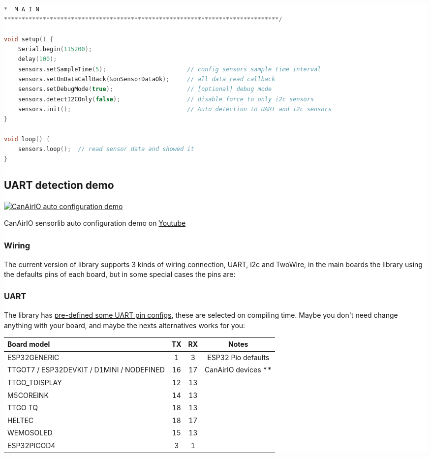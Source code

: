 ```cpp
*  M A I N
******************************************************************************/

void setup() {
    Serial.begin(115200);
    delay(100);
    sensors.setSampleTime(5);                       // config sensors sample time interval
    sensors.setOnDataCallBack(&onSensorDataOk);     // all data read callback
    sensors.setDebugMode(true);                     // [optional] debug mode
    sensors.detectI2COnly(false);                   // disable force to only i2c sensors
    sensors.init();                                 // Auto detection to UART and i2c sensors
}

void loop() {
    sensors.loop();  // read sensor data and showed it
}
``` 

## UART detection demo 

[![CanAirIO auto configuration demo](https://img.youtube.com/vi/hmukAmG5Eec/0.jpg)](https://www.youtube.com/watch?v=hmukAmG5Eec)

CanAirIO sensorlib auto configuration demo on [Youtube](https://www.youtube.com/watch?v=hmukAmG5Eec)


### Wiring

The current version of library supports 3 kinds of wiring connection, UART, i2c and TwoWire, in the main boards the library using the defaults pins of each board, but in some special cases the pins are:

### UART

The library has [pre-defined some UART pin configs](https://github.com/kike-canaries/canairio_sensorlib/blob/master/src/Sensors.hpp#L19-L52), these are selected on compiling time. Maybe you don't need change anything with your board, and maybe the nexts alternatives works for you:

| Board model    |  TX   | RX  |      Notes 
|:---------------|:---:|:---:|:------------------:|
| ESP32GENERIC   | 1  | 3  | ESP32 Pio defaults
| TTGOT7 / ESP32DEVKIT / D1MINI / NODEFINED | 16 | 17 | CanAirIO devices **
| TTGO_TDISPLAY  | 12 | 13 | |
| M5COREINK      | 14 | 13 | |
| TTGO TQ        | 18 | 13 | |
| HELTEC         | 18 | 17 | | 
| WEMOSOLED      | 15 | 13 | |
| ESP32PICOD4    | 3  | 1  | |
  